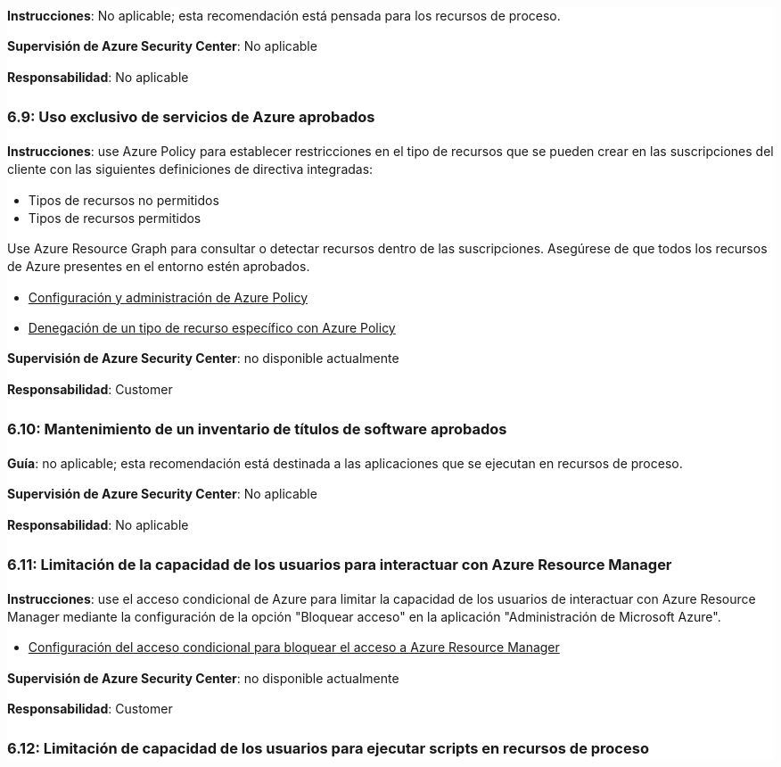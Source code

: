 **Instrucciones**: No aplicable; esta recomendación está pensada para los recursos de proceso.

**Supervisión de Azure Security Center**: No aplicable

**Responsabilidad**: No aplicable

### <a name="69-use-only-approved-azure-services"></a>6.9: Uso exclusivo de servicios de Azure aprobados

**Instrucciones**: use Azure Policy para establecer restricciones en el tipo de recursos que se pueden crear en las suscripciones del cliente con las siguientes definiciones de directiva integradas:
- Tipos de recursos no permitidos
- Tipos de recursos permitidos

Use Azure Resource Graph para consultar o detectar recursos dentro de las suscripciones. Asegúrese de que todos los recursos de Azure presentes en el entorno estén aprobados.

* [Configuración y administración de Azure Policy](https://docs.microsoft.com/azure/governance/policy/tutorials/create-and-manage)

* [Denegación de un tipo de recurso específico con Azure Policy](https://docs.microsoft.com/azure/governance/policy/samples/not-allowed-resource-types)

**Supervisión de Azure Security Center**: no disponible actualmente

**Responsabilidad**: Customer

### <a name="610-maintain-an-inventory-of-approved-software-titles"></a>6.10: Mantenimiento de un inventario de títulos de software aprobados

**Guía**: no aplicable; esta recomendación está destinada a las aplicaciones que se ejecutan en recursos de proceso.

**Supervisión de Azure Security Center**: No aplicable

**Responsabilidad**: No aplicable

### <a name="611-limit-users-ability-to-interact-with-azure-resource-manager"></a>6.11: Limitación de la capacidad de los usuarios para interactuar con Azure Resource Manager

**Instrucciones**: use el acceso condicional de Azure para limitar la capacidad de los usuarios de interactuar con Azure Resource Manager mediante la configuración de la opción "Bloquear acceso" en la aplicación "Administración de Microsoft Azure".

* [Configuración del acceso condicional para bloquear el acceso a Azure Resource Manager](https://docs.microsoft.com/azure/role-based-access-control/conditional-access-azure-management)

**Supervisión de Azure Security Center**: no disponible actualmente

**Responsabilidad**: Customer

### <a name="612-limit-users-ability-to-execute-scripts-within-compute-resources"></a>6.12: Limitación de capacidad de los usuarios para ejecutar scripts en recursos de proceso
